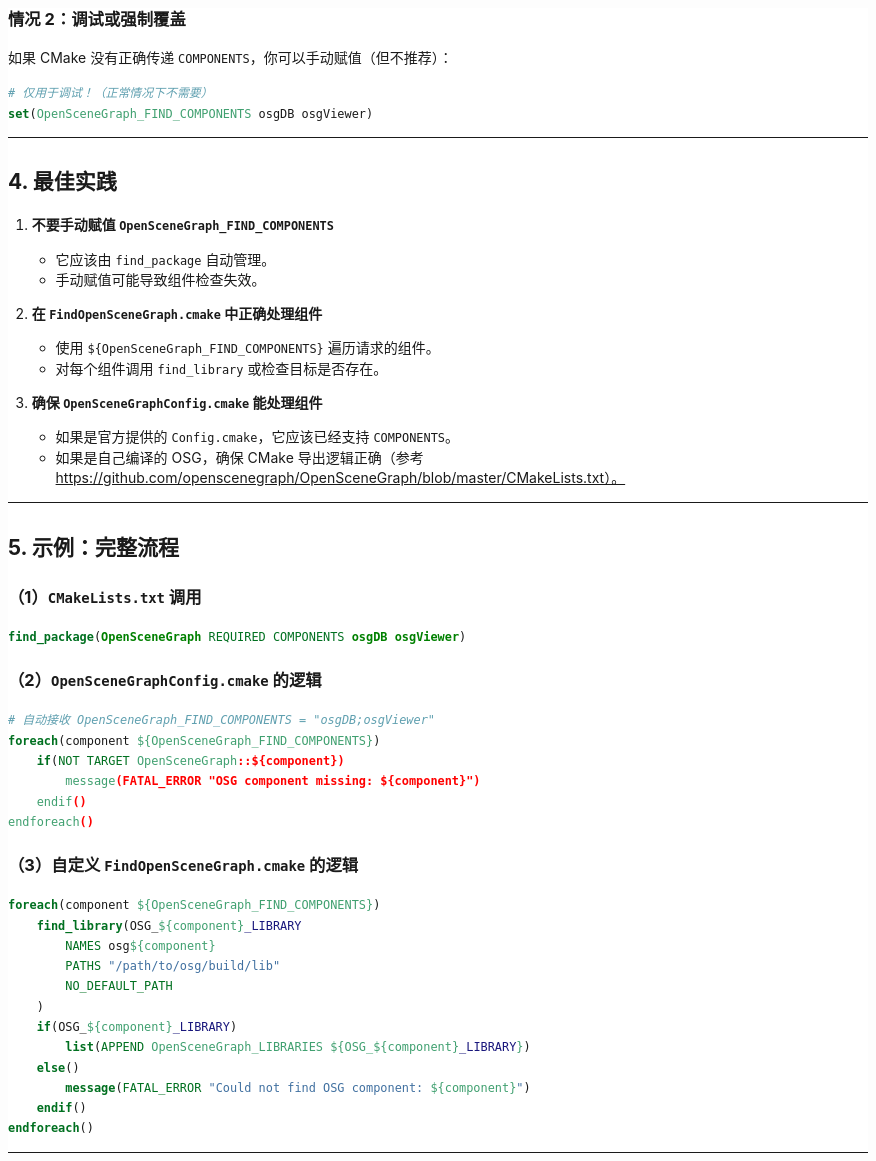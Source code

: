   ```cmake
  ```

### **情况 2：调试或强制覆盖**
如果 CMake 没有正确传递 `COMPONENTS`，你可以手动赋值（但不推荐）：
```cmake
# 仅用于调试！（正常情况下不需要）
set(OpenSceneGraph_FIND_COMPONENTS osgDB osgViewer)
```

---

## **4. 最佳实践**
1. **不要手动赋值 `OpenSceneGraph_FIND_COMPONENTS`**  
   - 它应该由 `find_package` 自动管理。
   - 手动赋值可能导致组件检查失效。

2. **在 `FindOpenSceneGraph.cmake` 中正确处理组件**  
   - 使用 `${OpenSceneGraph_FIND_COMPONENTS}` 遍历请求的组件。
   - 对每个组件调用 `find_library` 或检查目标是否存在。

3. **确保 `OpenSceneGraphConfig.cmake` 能处理组件**  
   - 如果是官方提供的 `Config.cmake`，它应该已经支持 `COMPONENTS`。
   - 如果是自己编译的 OSG，确保 CMake 导出逻辑正确（参考 https://github.com/openscenegraph/OpenSceneGraph/blob/master/CMakeLists.txt）。

---

## **5. 示例：完整流程**
### **（1）`CMakeLists.txt` 调用**
```cmake
find_package(OpenSceneGraph REQUIRED COMPONENTS osgDB osgViewer)
```

### **（2）`OpenSceneGraphConfig.cmake` 的逻辑**
```cmake
# 自动接收 OpenSceneGraph_FIND_COMPONENTS = "osgDB;osgViewer"
foreach(component ${OpenSceneGraph_FIND_COMPONENTS})
    if(NOT TARGET OpenSceneGraph::${component})
        message(FATAL_ERROR "OSG component missing: ${component}")
    endif()
endforeach()
```

### **（3）自定义 `FindOpenSceneGraph.cmake` 的逻辑**
```cmake
foreach(component ${OpenSceneGraph_FIND_COMPONENTS})
    find_library(OSG_${component}_LIBRARY
        NAMES osg${component}
        PATHS "/path/to/osg/build/lib"
        NO_DEFAULT_PATH
    )
    if(OSG_${component}_LIBRARY)
        list(APPEND OpenSceneGraph_LIBRARIES ${OSG_${component}_LIBRARY})
    else()
        message(FATAL_ERROR "Could not find OSG component: ${component}")
    endif()
endforeach()
```

---